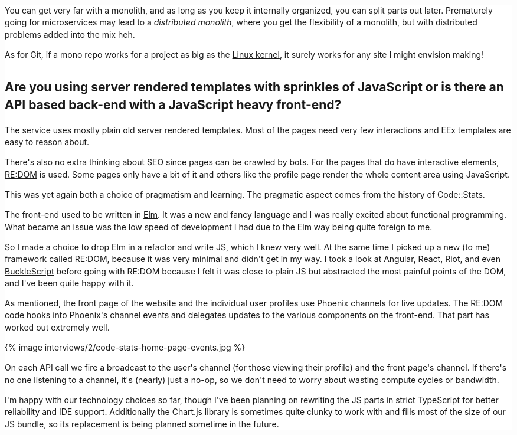 You can get very far with a monolith, and as long as you keep it internally
organized, you can split parts out later. Prematurely going for microservices
may lead to a *distributed monolith*, where you get the flexibility of a
monolith, but with distributed problems added into the mix heh.

As for Git, if a mono repo works for a project as big as the [Linux
kernel](https://github.com/torvalds/linux), it surely works for any site I
might envision making!

## Are you using server rendered templates with sprinkles of JavaScript or is there an API based back-end with a JavaScript heavy front-end?

The service uses mostly plain old server rendered templates. Most of the pages
need very few interactions and EEx templates are easy to reason about.

There's also no extra thinking about SEO since pages can be crawled by bots.
For the pages that do have interactive elements,
[RE:DOM](https://redom.js.org/) is used. Some pages only have a bit of it and
others like the profile page render the whole content area using JavaScript.

This was yet again both a choice of pragmatism and learning. The pragmatic
aspect comes from the history of Code::Stats.

The front-end used to be written in [Elm](https://elm-lang.org/). It was a new
and fancy language and I was really excited about functional programming. What
became an issue was the low speed of development I had due to the Elm way being
quite foreign to me.

So I made a choice to drop Elm in a refactor and write JS, which I knew very
well. At the same time I picked up a new (to me) framework called RE:DOM,
because it was very minimal and didn't get in my way. I took a look at
[Angular](https://angularjs.org/), [React](https://reactjs.org/),
[Riot](https://riot.js.org/), and even
[BuckleScript](https://bucklescript.github.io/) before going with RE:DOM
because I felt it was close to plain JS but abstracted the most painful points
of the DOM, and I've been quite happy with it.

As mentioned, the front page of the website and the individual user profiles
use Phoenix channels for live updates. The RE:DOM code hooks into Phoenix's
channel events and delegates updates to the various components on the
front-end. That part has worked out extremely well.

{% image interviews/2/code-stats-home-page-events.jpg %}

On each API call we fire a broadcast to the user's channel (for those viewing
their profile) and the front page's channel. If there's no one listening to a
channel, it's (nearly) just a no-op, so we don't need to worry about wasting
compute cycles or bandwidth.

I'm happy with our technology choices so far, though I've been planning on
rewriting the JS parts in strict [TypeScript](https://www.typescriptlang.org/)
for better reliability and IDE support. Additionally the Chart.js library is
sometimes quite clunky to work with and fills most of the size of our JS
bundle, so its replacement is being planned sometime in the future.
